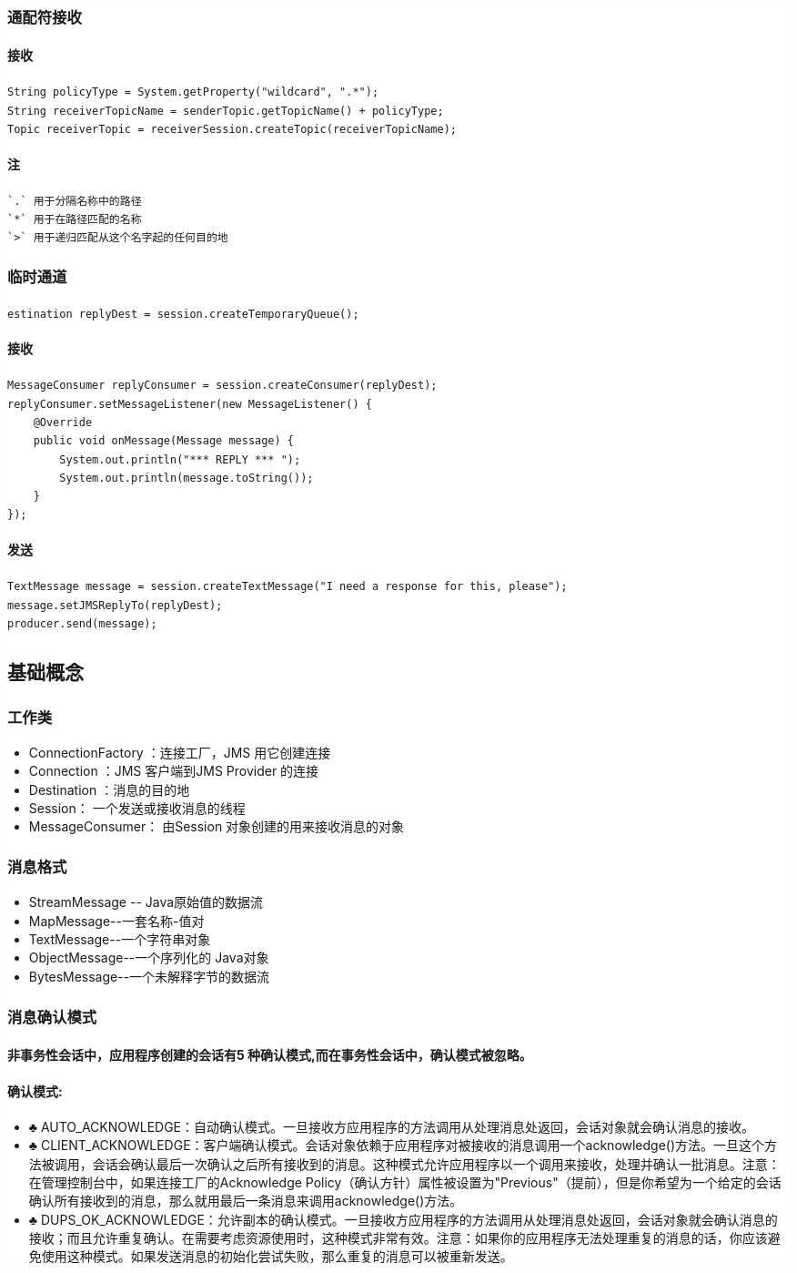 ### 通配符接收
#### 接收
```
String policyType = System.getProperty("wildcard", ".*");
String receiverTopicName = senderTopic.getTopicName() + policyType;
Topic receiverTopic = receiverSession.createTopic(receiverTopicName);
```
#### 注
```
`.` 用于分隔名称中的路径
`*` 用于在路径匹配的名称
`>` 用于递归匹配从这个名字起的任何目的地
```

### 临时通道
```
estination replyDest = session.createTemporaryQueue();
```

#### 接收
```
MessageConsumer replyConsumer = session.createConsumer(replyDest);
replyConsumer.setMessageListener(new MessageListener() {
    @Override
    public void onMessage(Message message) {
        System.out.println("*** REPLY *** ");
        System.out.println(message.toString());
    }
});
```
#### 发送
```
TextMessage message = session.createTextMessage("I need a response for this, please");
message.setJMSReplyTo(replyDest);
producer.send(message);
```

## 基础概念

### 工作类
- ConnectionFactory ：连接工厂，JMS 用它创建连接
- Connection ：JMS 客户端到JMS Provider 的连接
- Destination ：消息的目的地
- Session： 一个发送或接收消息的线程
- MessageConsumer： 由Session 对象创建的用来接收消息的对象
### 消息格式
- StreamMessage -- Java原始值的数据流
- MapMessage--一套名称-值对
- TextMessage--一个字符串对象
- ObjectMessage--一个序列化的 Java对象
- BytesMessage--一个未解释字节的数据流
### 消息确认模式
#### 非事务性会话中，应用程序创建的会话有5 种确认模式,而在事务性会话中，确认模式被忽略。
#### 确认模式:
- ♣ AUTO_ACKNOWLEDGE：自动确认模式。一旦接收方应用程序的方法调用从处理消息处返回，会话对象就会确认消息的接收。
- ♣ CLIENT_ACKNOWLEDGE：客户端确认模式。会话对象依赖于应用程序对被接收的消息调用一个acknowledge()方法。一旦这个方法被调用，会话会确认最后一次确认之后所有接收到的消息。这种模式允许应用程序以一个调用来接收，处理并确认一批消息。注意：在管理控制台中，如果连接工厂的Acknowledge Policy（确认方针）属性被设置为"Previous"（提前），但是你希望为一个给定的会话确认所有接收到的消息，那么就用最后一条消息来调用acknowledge()方法。
- ♣ DUPS_OK_ACKNOWLEDGE：允许副本的确认模式。一旦接收方应用程序的方法调用从处理消息处返回，会话对象就会确认消息的接收；而且允许重复确认。在需要考虑资源使用时，这种模式非常有效。注意：如果你的应用程序无法处理重复的消息的话，你应该避免使用这种模式。如果发送消息的初始化尝试失败，那么重复的消息可以被重新发送。